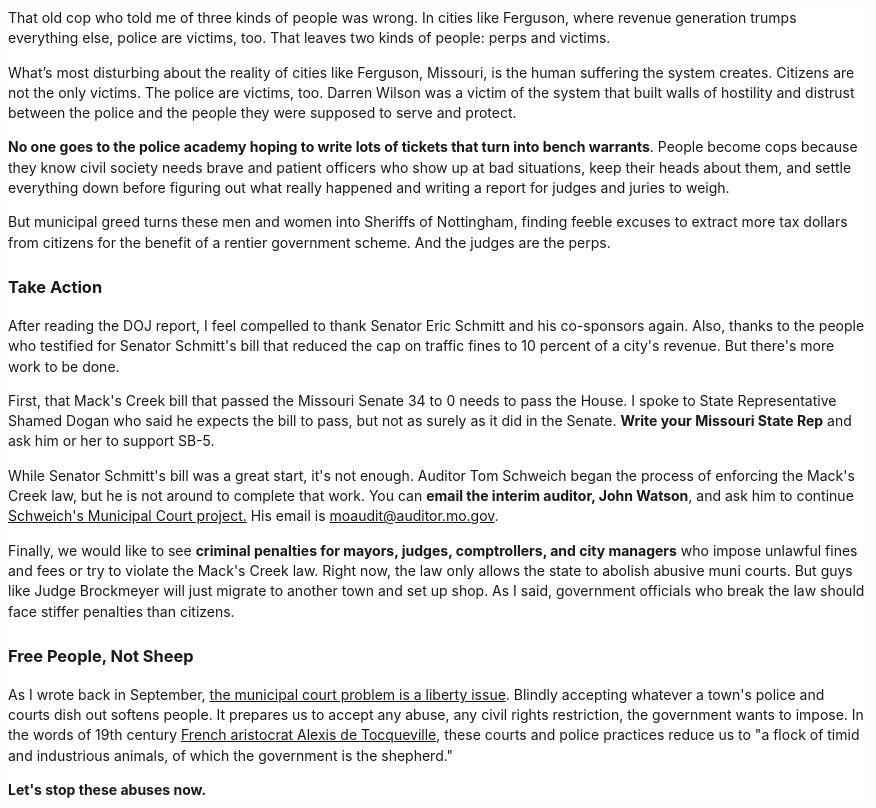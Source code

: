 
That old cop who told me of three kinds of people was wrong. In cities like Ferguson, where revenue generation trumps everything else, police are victims, too. That leaves two kinds of people: perps and victims.

What’s most disturbing about the reality of cities like Ferguson, Missouri, is the human suffering the system creates. Citizens are not the only victims. The police are victims, too. Darren Wilson was a victim of the system that built walls of hostility and distrust between the police and the people they were supposed to serve and protect.

**No one goes to the police academy hoping to write lots of tickets that turn into bench warrants**. People become cops because they know civil society needs brave and patient officers who show up at bad situations, keep their heads about them, and settle everything down before figuring out what really happened and writing a report for judges and juries to weigh.

But municipal greed turns these men and women into Sheriffs of Nottingham, finding feeble excuses to extract more tax dollars from citizens for the benefit of a rentier government scheme. And the judges are the perps.


### Take Action


After reading the DOJ report, I feel compelled to thank Senator Eric Schmitt and his co-sponsors again. Also, thanks to the people who testified for Senator Schmitt's bill that reduced the cap on traffic fines to 10 percent of a city's revenue. But there's more work to be done.

First, that Mack's Creek bill that passed the Missouri Senate 34 to 0 needs to pass the House. I spoke to State Representative Shamed Dogan who said he expects the bill to pass, but not as surely as it did in the Senate. **Write your Missouri State Rep** and ask him or her to support SB-5.

While Senator Schmitt's bill was a great start, it's not enough. Auditor Tom Schweich began the process of enforcing the Mack's Creek law, but he is not around to complete that work. You can **email the interim auditor, John Watson**, and ask him to continue [Schweich's Municipal Court project.](https://hennessysview.com/2014/12/09/heres-whats-happening-muni-courts-front/) His email is moaudit@auditor.mo.gov.

Finally, we would like to see **criminal penalties for mayors, judges, comptrollers, and city managers** who impose unlawful fines and fees or try to violate the Mack's Creek law. Right now, the law only allows the state to abolish abusive muni courts. But guys like Judge Brockmeyer will just migrate to another town and set up shop. As I said, government officials who break the law should face stiffer penalties than citizens.


### Free People, Not Sheep


As I wrote back in September, [the municipal court problem is a liberty issue](https://hennessysview.com/2014/09/05/municipal-courts-matter-liberty/). Blindly accepting whatever a town's police and courts dish out softens people. It prepares us to accept any abuse, any civil rights restriction, the government wants to impose. In the words of 19th century [French aristocrat Alexis de Tocqueville](https://hennessysview.com/2014/07/29/just-freedoms-losing/), these courts and police practices reduce us to "a flock of timid and industrious animals, of which the government is the shepherd."

**Let's stop these abuses now.**

















